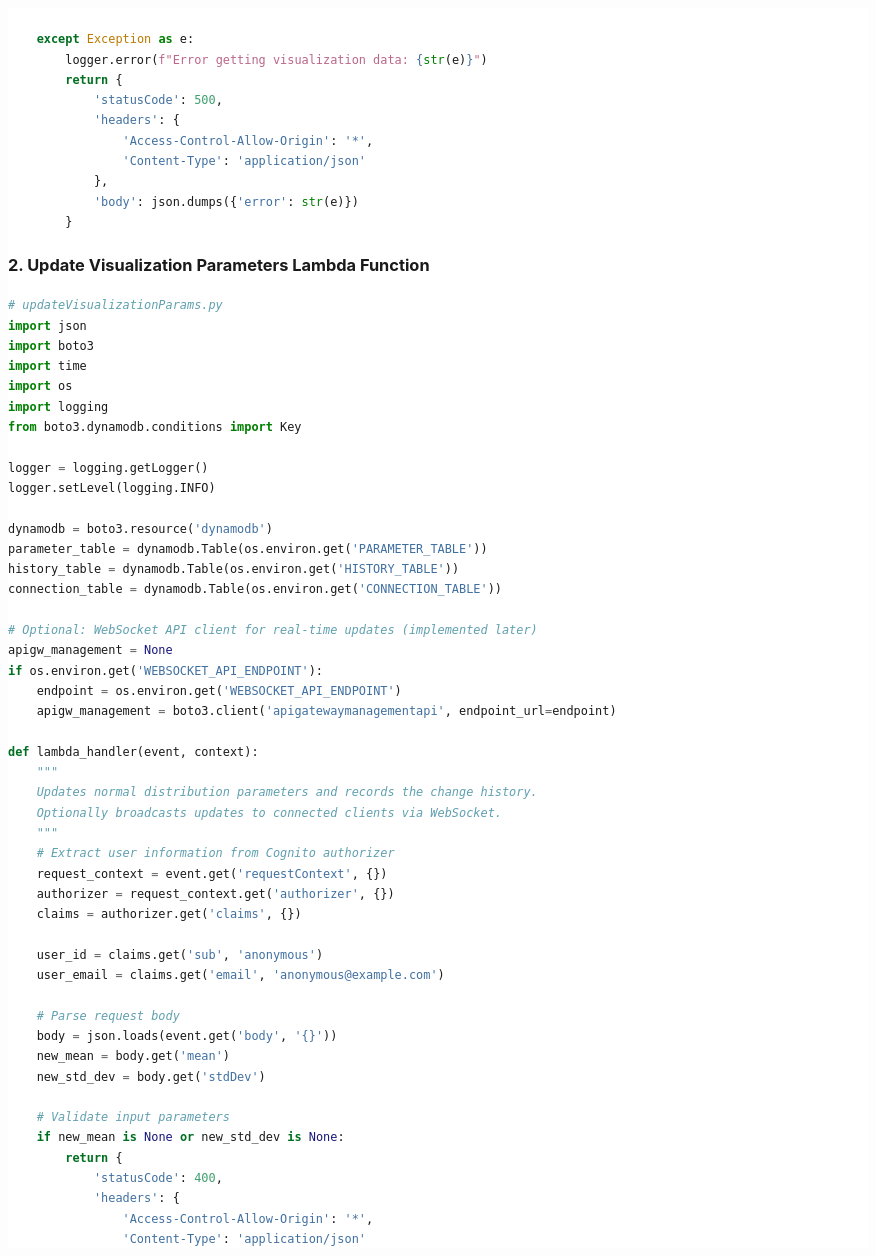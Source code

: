 ```python

    except Exception as e:
        logger.error(f"Error getting visualization data: {str(e)}")
        return {
            'statusCode': 500,
            'headers': {
                'Access-Control-Allow-Origin': '*',
                'Content-Type': 'application/json'
            },
            'body': json.dumps({'error': str(e)})
        }
```

### 2. Update Visualization Parameters Lambda Function

```python
# updateVisualizationParams.py
import json
import boto3
import time
import os
import logging
from boto3.dynamodb.conditions import Key

logger = logging.getLogger()
logger.setLevel(logging.INFO)

dynamodb = boto3.resource('dynamodb')
parameter_table = dynamodb.Table(os.environ.get('PARAMETER_TABLE'))
history_table = dynamodb.Table(os.environ.get('HISTORY_TABLE'))
connection_table = dynamodb.Table(os.environ.get('CONNECTION_TABLE'))

# Optional: WebSocket API client for real-time updates (implemented later)
apigw_management = None
if os.environ.get('WEBSOCKET_API_ENDPOINT'):
    endpoint = os.environ.get('WEBSOCKET_API_ENDPOINT')
    apigw_management = boto3.client('apigatewaymanagementapi', endpoint_url=endpoint)

def lambda_handler(event, context):
    """
    Updates normal distribution parameters and records the change history.
    Optionally broadcasts updates to connected clients via WebSocket.
    """
    # Extract user information from Cognito authorizer
    request_context = event.get('requestContext', {})
    authorizer = request_context.get('authorizer', {})
    claims = authorizer.get('claims', {})

    user_id = claims.get('sub', 'anonymous')
    user_email = claims.get('email', 'anonymous@example.com')

    # Parse request body
    body = json.loads(event.get('body', '{}'))
    new_mean = body.get('mean')
    new_std_dev = body.get('stdDev')

    # Validate input parameters
    if new_mean is None or new_std_dev is None:
        return {
            'statusCode': 400,
            'headers': {
                'Access-Control-Allow-Origin': '*',
                'Content-Type': 'application/json'
```